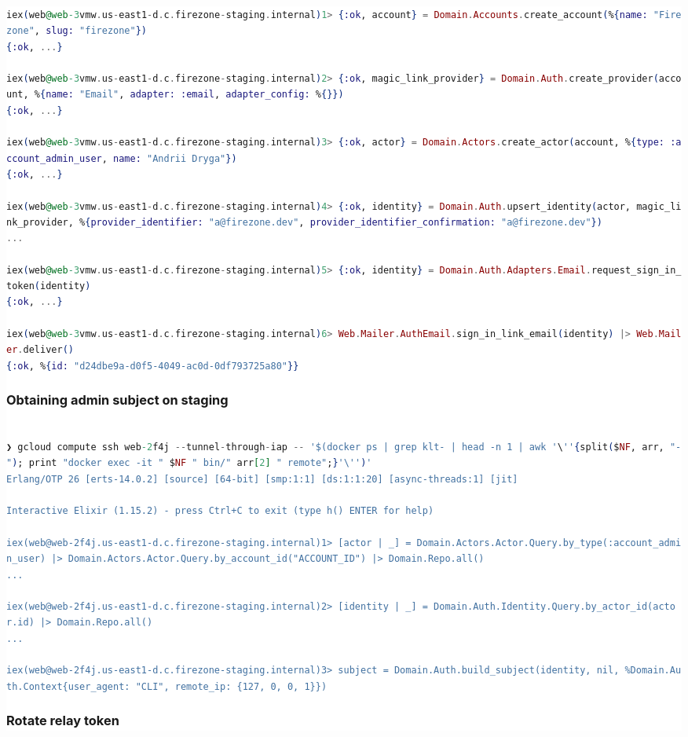 ```elixir
iex(web@web-3vmw.us-east1-d.c.firezone-staging.internal)1> {:ok, account} = Domain.Accounts.create_account(%{name: "Firezone", slug: "firezone"})
{:ok, ...}

iex(web@web-3vmw.us-east1-d.c.firezone-staging.internal)2> {:ok, magic_link_provider} = Domain.Auth.create_provider(account, %{name: "Email", adapter: :email, adapter_config: %{}})
{:ok, ...}

iex(web@web-3vmw.us-east1-d.c.firezone-staging.internal)3> {:ok, actor} = Domain.Actors.create_actor(account, %{type: :account_admin_user, name: "Andrii Dryga"})
{:ok, ...}

iex(web@web-3vmw.us-east1-d.c.firezone-staging.internal)4> {:ok, identity} = Domain.Auth.upsert_identity(actor, magic_link_provider, %{provider_identifier: "a@firezone.dev", provider_identifier_confirmation: "a@firezone.dev"})
...

iex(web@web-3vmw.us-east1-d.c.firezone-staging.internal)5> {:ok, identity} = Domain.Auth.Adapters.Email.request_sign_in_token(identity)
{:ok, ...}

iex(web@web-3vmw.us-east1-d.c.firezone-staging.internal)6> Web.Mailer.AuthEmail.sign_in_link_email(identity) |> Web.Mailer.deliver()
{:ok, %{id: "d24dbe9a-d0f5-4049-ac0d-0df793725a80"}}
```

### Obtaining admin subject on staging

```elixir

❯ gcloud compute ssh web-2f4j --tunnel-through-iap -- '$(docker ps | grep klt- | head -n 1 | awk '\''{split($NF, arr, "-"); print "docker exec -it " $NF " bin/" arr[2] " remote";}'\'')'
Erlang/OTP 26 [erts-14.0.2] [source] [64-bit] [smp:1:1] [ds:1:1:20] [async-threads:1] [jit]

Interactive Elixir (1.15.2) - press Ctrl+C to exit (type h() ENTER for help)

iex(web@web-2f4j.us-east1-d.c.firezone-staging.internal)1> [actor | _] = Domain.Actors.Actor.Query.by_type(:account_admin_user) |> Domain.Actors.Actor.Query.by_account_id("ACCOUNT_ID") |> Domain.Repo.all()
...

iex(web@web-2f4j.us-east1-d.c.firezone-staging.internal)2> [identity | _] = Domain.Auth.Identity.Query.by_actor_id(actor.id) |> Domain.Repo.all()
...

iex(web@web-2f4j.us-east1-d.c.firezone-staging.internal)3> subject = Domain.Auth.build_subject(identity, nil, %Domain.Auth.Context{user_agent: "CLI", remote_ip: {127, 0, 0, 1}})
```

### Rotate relay token
